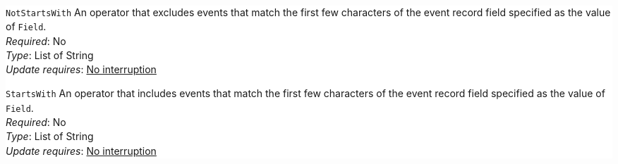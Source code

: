 `NotStartsWith`  <a name="cfn-cloudtrail-eventdatastore-advancedfieldselector-notstartswith"></a>
 An operator that excludes events that match the first few characters of the event record field specified as the value of `Field`\.   
*Required*: No  
*Type*: List of String  
*Update requires*: [No interruption](https://docs.aws.amazon.com/AWSCloudFormation/latest/UserGuide/using-cfn-updating-stacks-update-behaviors.html#update-no-interrupt)

`StartsWith`  <a name="cfn-cloudtrail-eventdatastore-advancedfieldselector-startswith"></a>
An operator that includes events that match the first few characters of the event record field specified as the value of `Field`\.  
*Required*: No  
*Type*: List of String  
*Update requires*: [No interruption](https://docs.aws.amazon.com/AWSCloudFormation/latest/UserGuide/using-cfn-updating-stacks-update-behaviors.html#update-no-interrupt)